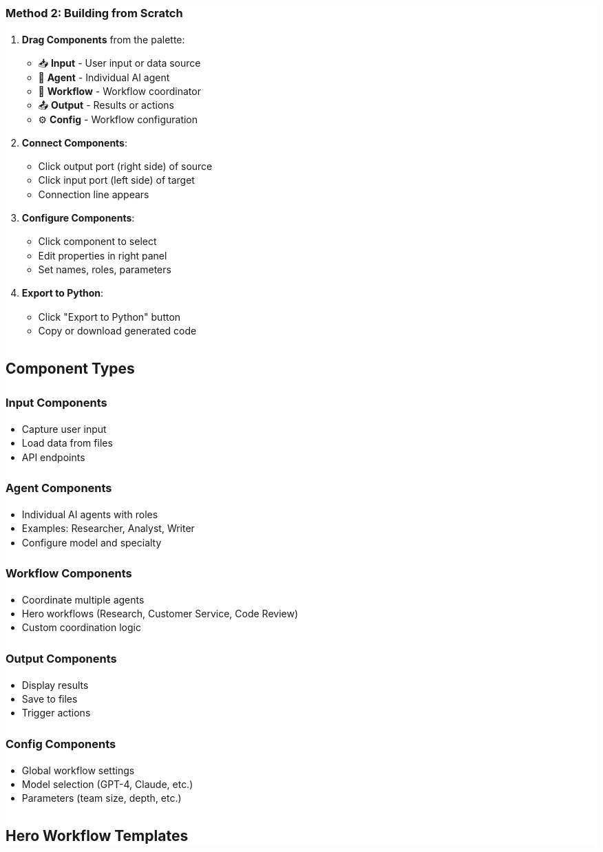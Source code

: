 ### Method 2: Building from Scratch

1. **Drag Components** from the palette:
   - 📥 **Input** - User input or data source
   - 🤖 **Agent** - Individual AI agent
   - 🔄 **Workflow** - Workflow coordinator
   - 📤 **Output** - Results or actions
   - ⚙️ **Config** - Workflow configuration

2. **Connect Components**:
   - Click output port (right side) of source
   - Click input port (left side) of target
   - Connection line appears

3. **Configure Components**:
   - Click component to select
   - Edit properties in right panel
   - Set names, roles, parameters

4. **Export to Python**:
   - Click "Export to Python" button
   - Copy or download generated code

## Component Types

### Input Components
- Capture user input
- Load data from files
- API endpoints

### Agent Components
- Individual AI agents with roles
- Examples: Researcher, Analyst, Writer
- Configure model and specialty

### Workflow Components
- Coordinate multiple agents
- Hero workflows (Research, Customer Service, Code Review)
- Custom coordination logic

### Output Components
- Display results
- Save to files
- Trigger actions

### Config Components
- Global workflow settings
- Model selection (GPT-4, Claude, etc.)
- Parameters (team size, depth, etc.)

## Hero Workflow Templates
